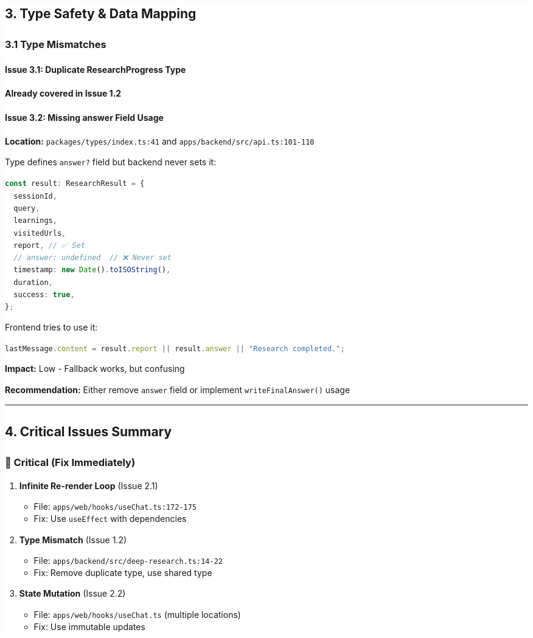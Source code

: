 
## 3. Type Safety & Data Mapping

### 3.1 Type Mismatches

#### Issue 3.1: Duplicate ResearchProgress Type

**Already covered in Issue 1.2**

#### Issue 3.2: Missing answer Field Usage

**Location:** `packages/types/index.ts:41` and `apps/backend/src/api.ts:101-110`

Type defines `answer?` field but backend never sets it:

```typescript
const result: ResearchResult = {
  sessionId,
  query,
  learnings,
  visitedUrls,
  report, // ✅ Set
  // answer: undefined  // ❌ Never set
  timestamp: new Date().toISOString(),
  duration,
  success: true,
};
```

Frontend tries to use it:

```typescript
lastMessage.content = result.report || result.answer || "Research completed.";
```

**Impact:** Low - Fallback works, but confusing

**Recommendation:** Either remove `answer` field or implement `writeFinalAnswer()` usage

---

## 4. Critical Issues Summary

### 🔴 Critical (Fix Immediately)

1. **Infinite Re-render Loop** (Issue 2.1)

   - File: `apps/web/hooks/useChat.ts:172-175`
   - Fix: Use `useEffect` with dependencies

2. **Type Mismatch** (Issue 1.2)

   - File: `apps/backend/src/deep-research.ts:14-22`
   - Fix: Remove duplicate type, use shared type

3. **State Mutation** (Issue 2.2)
   - File: `apps/web/hooks/useChat.ts` (multiple locations)
   - Fix: Use immutable updates
